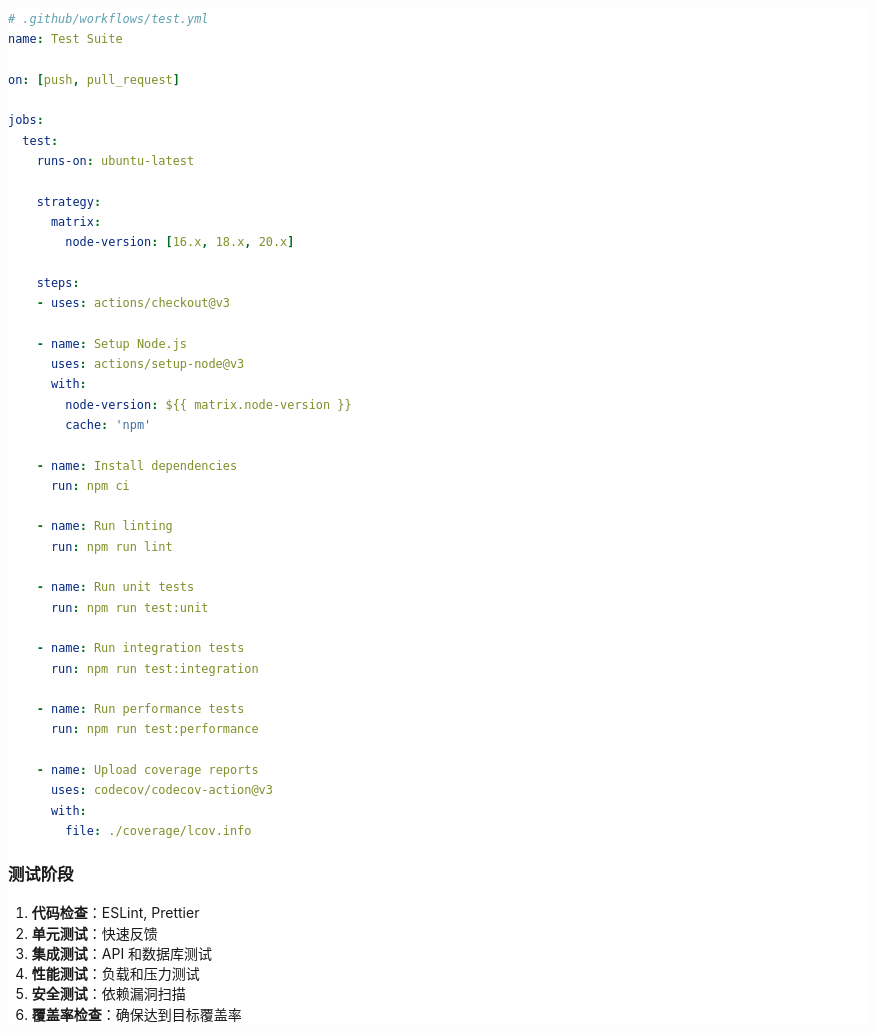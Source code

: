 ```yaml
# .github/workflows/test.yml
name: Test Suite

on: [push, pull_request]

jobs:
  test:
    runs-on: ubuntu-latest
    
    strategy:
      matrix:
        node-version: [16.x, 18.x, 20.x]
    
    steps:
    - uses: actions/checkout@v3
    
    - name: Setup Node.js
      uses: actions/setup-node@v3
      with:
        node-version: ${{ matrix.node-version }}
        cache: 'npm'
    
    - name: Install dependencies
      run: npm ci
    
    - name: Run linting
      run: npm run lint
    
    - name: Run unit tests
      run: npm run test:unit
    
    - name: Run integration tests
      run: npm run test:integration
    
    - name: Run performance tests
      run: npm run test:performance
    
    - name: Upload coverage reports
      uses: codecov/codecov-action@v3
      with:
        file: ./coverage/lcov.info
```

### 测试阶段

1. **代码检查**：ESLint, Prettier
2. **单元测试**：快速反馈
3. **集成测试**：API 和数据库测试
4. **性能测试**：负载和压力测试
5. **安全测试**：依赖漏洞扫描
6. **覆盖率检查**：确保达到目标覆盖率
